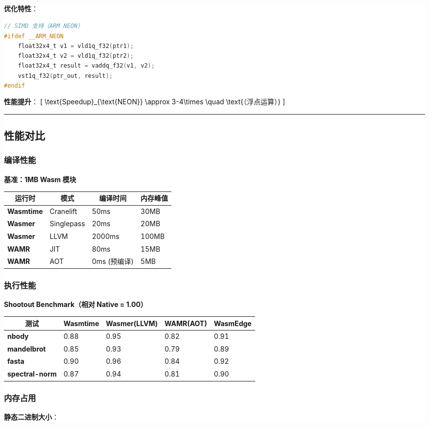 **优化特性**：

```c
// SIMD 支持（ARM NEON）
#ifdef __ARM_NEON
    float32x4_t v1 = vld1q_f32(ptr1);
    float32x4_t v2 = vld1q_f32(ptr2);
    float32x4_t result = vaddq_f32(v1, v2);
    vst1q_f32(ptr_out, result);
#endif
```

**性能提升**：
\[
\text{Speedup}_{\text{NEON}} \approx 3-4\times \quad \text{（浮点运算）}
\]

---

## 性能对比

### 编译性能

**基准：1MB Wasm 模块**

| 运行时 | 模式 | 编译时间 | 内存峰值 |
|--------|------|---------|---------|
| **Wasmtime** | Cranelift | 50ms | 30MB |
| **Wasmer** | Singlepass | 20ms | 20MB |
| **Wasmer** | LLVM | 2000ms | 100MB |
| **WAMR** | JIT | 80ms | 15MB |
| **WAMR** | AOT | 0ms (预编译) | 5MB |

### 执行性能

**Shootout Benchmark（相对 Native = 1.00）**

| 测试 | Wasmtime | Wasmer(LLVM) | WAMR(AOT) | WasmEdge |
|------|---------|--------------|-----------|----------|
| **nbody** | 0.88 | 0.95 | 0.82 | 0.91 |
| **mandelbrot** | 0.85 | 0.93 | 0.79 | 0.89 |
| **fasta** | 0.90 | 0.96 | 0.84 | 0.92 |
| **spectral-norm** | 0.87 | 0.94 | 0.81 | 0.90 |

### 内存占用

**静态二进制大小**：
